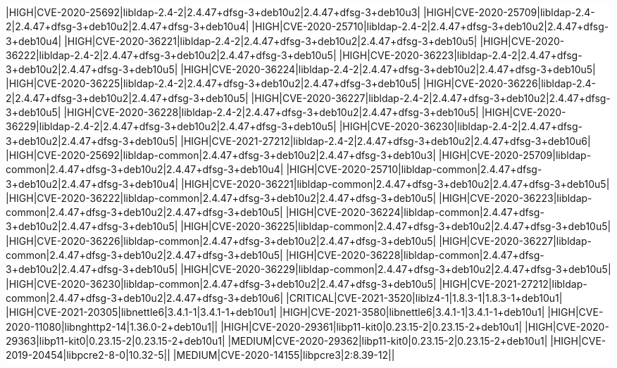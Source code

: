 |HIGH|CVE-2020-25692|libldap-2.4-2|2.4.47+dfsg-3+deb10u2|2.4.47+dfsg-3+deb10u3|
|HIGH|CVE-2020-25709|libldap-2.4-2|2.4.47+dfsg-3+deb10u2|2.4.47+dfsg-3+deb10u4|
|HIGH|CVE-2020-25710|libldap-2.4-2|2.4.47+dfsg-3+deb10u2|2.4.47+dfsg-3+deb10u4|
|HIGH|CVE-2020-36221|libldap-2.4-2|2.4.47+dfsg-3+deb10u2|2.4.47+dfsg-3+deb10u5|
|HIGH|CVE-2020-36222|libldap-2.4-2|2.4.47+dfsg-3+deb10u2|2.4.47+dfsg-3+deb10u5|
|HIGH|CVE-2020-36223|libldap-2.4-2|2.4.47+dfsg-3+deb10u2|2.4.47+dfsg-3+deb10u5|
|HIGH|CVE-2020-36224|libldap-2.4-2|2.4.47+dfsg-3+deb10u2|2.4.47+dfsg-3+deb10u5|
|HIGH|CVE-2020-36225|libldap-2.4-2|2.4.47+dfsg-3+deb10u2|2.4.47+dfsg-3+deb10u5|
|HIGH|CVE-2020-36226|libldap-2.4-2|2.4.47+dfsg-3+deb10u2|2.4.47+dfsg-3+deb10u5|
|HIGH|CVE-2020-36227|libldap-2.4-2|2.4.47+dfsg-3+deb10u2|2.4.47+dfsg-3+deb10u5|
|HIGH|CVE-2020-36228|libldap-2.4-2|2.4.47+dfsg-3+deb10u2|2.4.47+dfsg-3+deb10u5|
|HIGH|CVE-2020-36229|libldap-2.4-2|2.4.47+dfsg-3+deb10u2|2.4.47+dfsg-3+deb10u5|
|HIGH|CVE-2020-36230|libldap-2.4-2|2.4.47+dfsg-3+deb10u2|2.4.47+dfsg-3+deb10u5|
|HIGH|CVE-2021-27212|libldap-2.4-2|2.4.47+dfsg-3+deb10u2|2.4.47+dfsg-3+deb10u6|
|HIGH|CVE-2020-25692|libldap-common|2.4.47+dfsg-3+deb10u2|2.4.47+dfsg-3+deb10u3|
|HIGH|CVE-2020-25709|libldap-common|2.4.47+dfsg-3+deb10u2|2.4.47+dfsg-3+deb10u4|
|HIGH|CVE-2020-25710|libldap-common|2.4.47+dfsg-3+deb10u2|2.4.47+dfsg-3+deb10u4|
|HIGH|CVE-2020-36221|libldap-common|2.4.47+dfsg-3+deb10u2|2.4.47+dfsg-3+deb10u5|
|HIGH|CVE-2020-36222|libldap-common|2.4.47+dfsg-3+deb10u2|2.4.47+dfsg-3+deb10u5|
|HIGH|CVE-2020-36223|libldap-common|2.4.47+dfsg-3+deb10u2|2.4.47+dfsg-3+deb10u5|
|HIGH|CVE-2020-36224|libldap-common|2.4.47+dfsg-3+deb10u2|2.4.47+dfsg-3+deb10u5|
|HIGH|CVE-2020-36225|libldap-common|2.4.47+dfsg-3+deb10u2|2.4.47+dfsg-3+deb10u5|
|HIGH|CVE-2020-36226|libldap-common|2.4.47+dfsg-3+deb10u2|2.4.47+dfsg-3+deb10u5|
|HIGH|CVE-2020-36227|libldap-common|2.4.47+dfsg-3+deb10u2|2.4.47+dfsg-3+deb10u5|
|HIGH|CVE-2020-36228|libldap-common|2.4.47+dfsg-3+deb10u2|2.4.47+dfsg-3+deb10u5|
|HIGH|CVE-2020-36229|libldap-common|2.4.47+dfsg-3+deb10u2|2.4.47+dfsg-3+deb10u5|
|HIGH|CVE-2020-36230|libldap-common|2.4.47+dfsg-3+deb10u2|2.4.47+dfsg-3+deb10u5|
|HIGH|CVE-2021-27212|libldap-common|2.4.47+dfsg-3+deb10u2|2.4.47+dfsg-3+deb10u6|
|CRITICAL|CVE-2021-3520|liblz4-1|1.8.3-1|1.8.3-1+deb10u1|
|HIGH|CVE-2021-20305|libnettle6|3.4.1-1|3.4.1-1+deb10u1|
|HIGH|CVE-2021-3580|libnettle6|3.4.1-1|3.4.1-1+deb10u1|
|HIGH|CVE-2020-11080|libnghttp2-14|1.36.0-2+deb10u1||
|HIGH|CVE-2020-29361|libp11-kit0|0.23.15-2|0.23.15-2+deb10u1|
|HIGH|CVE-2020-29363|libp11-kit0|0.23.15-2|0.23.15-2+deb10u1|
|MEDIUM|CVE-2020-29362|libp11-kit0|0.23.15-2|0.23.15-2+deb10u1|
|HIGH|CVE-2019-20454|libpcre2-8-0|10.32-5||
|MEDIUM|CVE-2020-14155|libpcre3|2:8.39-12||